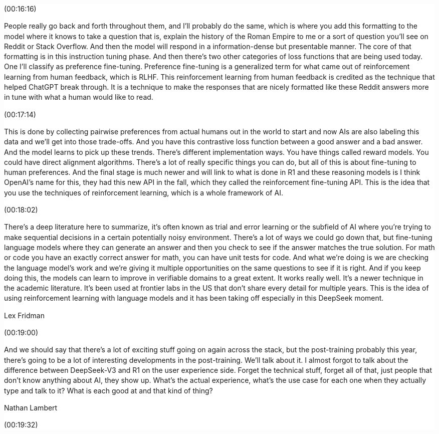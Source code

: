(00:16:16)
 

People really go back and forth throughout them, and I’ll probably do the same, which is where you add this formatting to the model where it knows to take a question that is, explain the history of the Roman Empire to me or a sort of question you’ll see on Reddit or Stack Overflow. And then the model will respond in a information-dense but presentable manner. The core of that formatting is in this instruction tuning phase. And then there’s two other categories of loss functions that are being used today. One I’ll classify as preference fine-tuning. Preference fine-tuning is a generalized term for what came out of reinforcement learning from human feedback, which is RLHF. This reinforcement learning from human feedback is credited as the technique that helped ChatGPT break through. It is a technique to make the responses that are nicely formatted like these Reddit answers more in tune with what a human would like to read.

(00:17:14)
 

This is done by collecting pairwise preferences from actual humans out in the world to start and now AIs are also labeling this data and we’ll get into those trade-offs. And you have this contrastive loss function between a good answer and a bad answer. And the model learns to pick up these trends. There’s different implementation ways. You have things called reward models. You could have direct alignment algorithms. There’s a lot of really specific things you can do, but all of this is about fine-tuning to human preferences. And the final stage is much newer and will link to what is done in R1 and these reasoning models is I think OpenAI’s name for this, they had this new API in the fall, which they called the reinforcement fine-tuning API. This is the idea that you use the techniques of reinforcement learning, which is a whole framework of AI.

(00:18:02)
 

There’s a deep literature here to summarize, it’s often known as trial and error learning or the subfield of AI where you’re trying to make sequential decisions in a certain potentially noisy environment. There’s a lot of ways we could go down that, but fine-tuning language models where they can generate an answer and then you check to see if the answer matches the true solution. For math or code you have an exactly correct answer for math, you can have unit tests for code. And what we’re doing is we are checking the language model’s work and we’re giving it multiple opportunities on the same questions to see if it is right. And if you keep doing this, the models can learn to improve in verifiable domains to a great extent. It works really well. It’s a newer technique in the academic literature. It’s been used at frontier labs in the US that don’t share every detail for multiple years. This is the idea of using reinforcement learning with language models and it has been taking off especially in this DeepSeek moment.

Lex Fridman

(00:19:00)
 

And we should say that there’s a lot of exciting stuff going on again across the stack, but the post-training probably this year, there’s going to be a lot of interesting developments in the post-training. We’ll talk about it. I almost forgot to talk about the difference between DeepSeek-V3 and R1 on the user experience side. Forget the technical stuff, forget all of that, just people that don’t know anything about AI, they show up. What’s the actual experience, what’s the use case for each one when they actually type and talk to it? What is each good at and that kind of thing?

Nathan Lambert

(00:19:32)
 